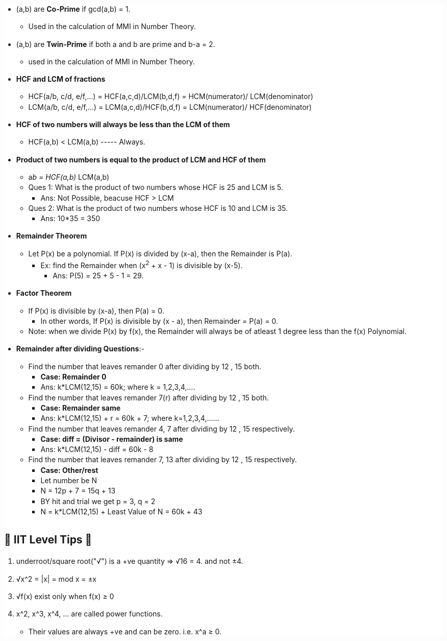 - (a,b) are **Co-Prime** if gcd(a,b) = 1.
    -   Used in the calculation of MMI in Number Theory.
- (a,b) are **Twin-Prime** if both a and b are prime and b-a = 2.
    -   used in the calculation of MMI in Number Theory.
- **HCF and LCM of fractions**
    -   HCF(a/b, c/d, e/f,...) = HCF(a,c,d)/LCM(b,d,f) = HCM(numerator)/ LCM(denominator)
    -   LCM(a/b, c/d, e/f,...) = LCM(a,c,d)/HCF(b,d,f) = LCM(numerator)/ HCF(denominator)
- **HCF of two numbers will always be less than the LCM of them**
    -   HCF(a,b) < LCM(a,b) ----- Always.
- **Product of two numbers is equal to the product of LCM and HCF of them**
    -   a*b = HCF(a,b)* LCM(a,b)
    -   Ques 1: What is the product of two numbers whose HCF is 25 and LCM is 5.
        -   Ans: Not Possible, beacuse HCF > LCM
    -   Ques 2: What is the product of two numbers whose HCF is 10 and LCM is 35.
        -   Ans: 10\*35 = 350
- **Remainder Theorem**
    -   Let P(x) be a polynomial. If P(x) is divided by (x-a), then the Remainder is P(a).
        -   Ex: find the Remainder when (x<sup>2</sup> + x - 1) is divisible by (x-5).
            - Ans: P(5) = 25 + 5 - 1 = 29.
- **Factor Theorem**
    -   If P(x) is divisible by (x-a), then P(a) = 0.
        -   In other words, If P(x) is divisible by (x - a), then Remainder = P(a) = 0.
    -   Note: when we divide P(x) by f(x), the Remainder will always be of atleast 1 degree less than the f(x) Polynomial.

- **Remainder after dividing Questions**:-
    - Find the number that leaves remander 0 after dividing by 12 , 15 both.
        - **Case: Remainder 0**
        - Ans: k*LCM(12,15) = 60k; where k = 1,2,3,4,....
    - Find the number that leaves remander 7(r) after dividing by 12 , 15 both.
        - **Case: Remainder same**
        - Ans: k*LCM(12,15) + r = 60k + 7; where k=1,2,3,4,......
    - Find the number that leaves remander 4, 7 after dividing by 12 , 15 respectively.
        - **Case: diff = (Divisor - remainder) is same**
        - Ans: k*LCM(12,15) - diff = 60k - 8
    - Find the number that leaves remander 7, 13 after dividing by 12 , 15 respectively.
        - **Case: Other/rest**
        - Let number be N
        - N = 12p + 7 = 15q + 13
        - BY hit and trial we get p = 3, q = 2 
        - N = k*LCM(12,15) + Least Value of N = 60k + 43
## 🌟 IIT Level Tips 🌟

1. underroot/square root("√") is a +ve quantity => √16 = 4. and not ±4.

2. √x^2 = |x| = mod x = ±x

3. √f(x) exist only when f(x) ≥ 0

4. x^2, x^3, x^4, ... are called power functions.

    - Their values are always +ve and can be zero. i.e. x^a ≥ 0.
